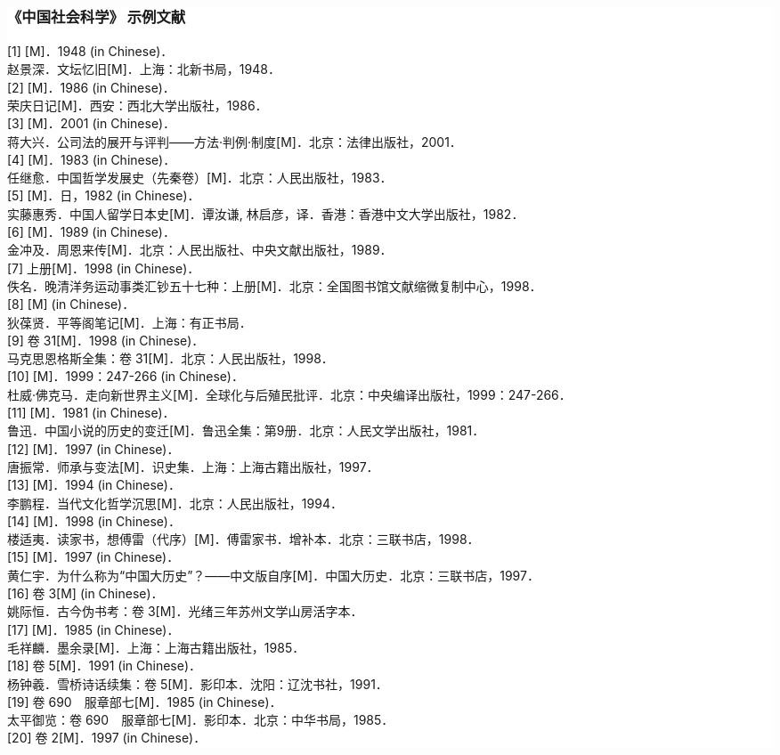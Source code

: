 

### 《中国社会科学》 示例文献



<div class="csl-bib-body maxoffset-104 second-field-align-false hangingindent-true">
  <div class="csl-entry">[1]	[M]．1948 (in Chinese)．
    <div class="csl-block">赵景深．文坛忆旧[M]．上海：北新书局，1948．</div>
  </div>
  <div class="csl-entry">[2]	[M]．1986 (in Chinese)．
    <div class="csl-block">荣庆日记[M]．西安：西北大学出版社，1986．</div>
  </div>
  <div class="csl-entry">[3]	[M]．2001 (in Chinese)．
    <div class="csl-block">蒋大兴．公司法的展开与评判——方法·判例·制度[M]．北京：法律出版社，2001．</div>
  </div>
  <div class="csl-entry">[4]	[M]．1983 (in Chinese)．
    <div class="csl-block">任继愈．中国哲学发展史（先秦卷）[M]．北京：人民出版社，1983．</div>
  </div>
  <div class="csl-entry">[5]	[M]．日，1982 (in Chinese)．
    <div class="csl-block">实藤惠秀．中国人留学日本史[M]．谭汝谦, 林启彦，译．香港：香港中文大学出版社，1982．</div>
  </div>
  <div class="csl-entry">[6]	[M]．1989 (in Chinese)．
    <div class="csl-block">金冲及．周恩来传[M]．北京：人民出版社、中央文献出版社，1989．</div>
  </div>
  <div class="csl-entry">[7]	上册[M]．1998 (in Chinese)．
    <div class="csl-block">佚名．晚清洋务运动事类汇钞五十七种：上册[M]．北京：全国图书馆文献缩微复制中心，1998．</div>
  </div>
  <div class="csl-entry">[8]	[M] (in Chinese)．
    <div class="csl-block">狄葆贤．平等阁笔记[M]．上海：有正书局．</div>
  </div>
  <div class="csl-entry">[9]	卷 31[M]．1998 (in Chinese)．
    <div class="csl-block">马克思恩格斯全集：卷 31[M]．北京：人民出版社，1998．</div>
  </div>
  <div class="csl-entry">[10]	[M]．1999：247-266 (in Chinese)．
    <div class="csl-block">杜威·佛克马．走向新世界主义[M]．全球化与后殖民批评．北京：中央编译出版社，1999：247-266．</div>
  </div>
  <div class="csl-entry">[11]	[M]．1981 (in Chinese)．
    <div class="csl-block">鲁迅．中国小说的历史的变迁[M]．鲁迅全集：第9册．北京：人民文学出版社，1981．</div>
  </div>
  <div class="csl-entry">[12]	[M]．1997 (in Chinese)．
    <div class="csl-block">唐振常．师承与变法[M]．识史集．上海：上海古籍出版社，1997．</div>
  </div>
  <div class="csl-entry">[13]	[M]．1994 (in Chinese)．
    <div class="csl-block">李鹏程．当代文化哲学沉思[M]．北京：人民出版社，1994．</div>
  </div>
  <div class="csl-entry">[14]	[M]．1998 (in Chinese)．
    <div class="csl-block">楼适夷．读家书，想傅雷（代序）[M]．傅雷家书．增补本．北京：三联书店，1998．</div>
  </div>
  <div class="csl-entry">[15]	[M]．1997 (in Chinese)．
    <div class="csl-block">黄仁宇．为什么称为“中国大历史”？——中文版自序[M]．中国大历史．北京：三联书店，1997．</div>
  </div>
  <div class="csl-entry">[16]	卷 3[M] (in Chinese)．
    <div class="csl-block">姚际恒．古今伪书考：卷 3[M]．光绪三年苏州文学山房活字本．</div>
  </div>
  <div class="csl-entry">[17]	[M]．1985 (in Chinese)．
    <div class="csl-block">毛祥麟．墨余录[M]．上海：上海古籍出版社，1985．</div>
  </div>
  <div class="csl-entry">[18]	卷 5[M]．1991 (in Chinese)．
    <div class="csl-block">杨钟羲．雪桥诗话续集：卷 5[M]．影印本．沈阳：辽沈书社，1991．</div>
  </div>
  <div class="csl-entry">[19]	卷 690 服章部七[M]．1985 (in Chinese)．
    <div class="csl-block">太平御览：卷 690 服章部七[M]．影印本．北京：中华书局，1985．</div>
  </div>
  <div class="csl-entry">[20]	卷 2[M]．1997 (in Chinese)．